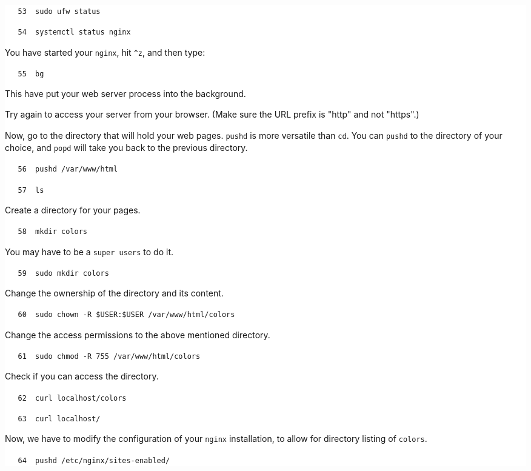 ```
   53  sudo ufw status 
```

```
   54  systemctl status nginx 
```
You have started your `nginx`, hit `^z`, and then type:

```
   55  bg 
```
This have put your web server process into the background.

Try again to access your server from your browser.
(Make sure the URL prefix is "http" and not "https".)

Now, go to the directory that will hold your web pages. `pushd` is more versatile than `cd`. You can `pushd` to the directory of your choice, and `popd` will take you back to the previous directory.
```
   56  pushd /var/www/html 
```

```
   57  ls 
```

Create a directory for your pages.
```
   58  mkdir colors 
```

You may have to be a `super users` to do it.
```
   59  sudo mkdir colors 
```

Change the ownership of the directory and its content.
```
   60  sudo chown -R $USER:$USER /var/www/html/colors 
```

Change the access permissions to the above mentioned directory.
```
   61  sudo chmod -R 755 /var/www/html/colors 
```

Check if you can access the directory.
```
   62  curl localhost/colors 
```

```
   63  curl localhost/ 
```

Now, we have to modify the configuration of your `nginx` installation, to allow for directory listing of `colors`.
```
   64  pushd /etc/nginx/sites-enabled/ 
```
